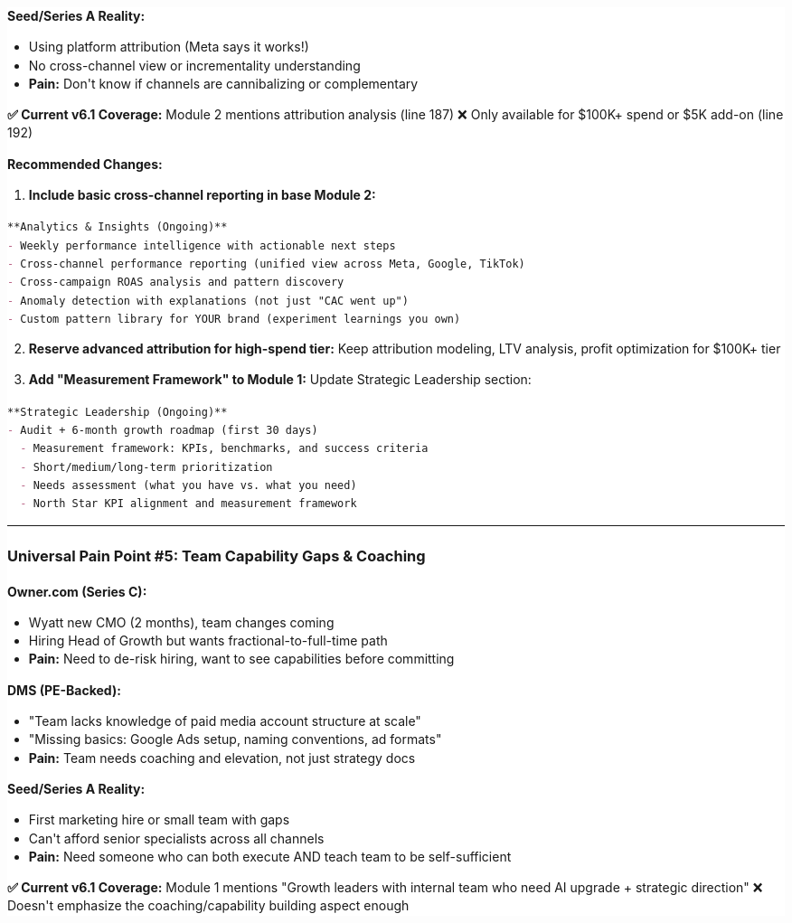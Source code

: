 **Seed/Series A Reality:**
- Using platform attribution (Meta says it works!)
- No cross-channel view or incrementality understanding
- **Pain:** Don't know if channels are cannibalizing or complementary

**✅ Current v6.1 Coverage:**
Module 2 mentions attribution analysis (line 187)
❌ Only available for $100K+ spend or $5K add-on (line 192)

**Recommended Changes:**

1. **Include basic cross-channel reporting in base Module 2:**
```markdown
**Analytics & Insights (Ongoing)**
- Weekly performance intelligence with actionable next steps
- Cross-channel performance reporting (unified view across Meta, Google, TikTok)
- Cross-campaign ROAS analysis and pattern discovery
- Anomaly detection with explanations (not just "CAC went up")
- Custom pattern library for YOUR brand (experiment learnings you own)
```

2. **Reserve advanced attribution for high-spend tier:**
Keep attribution modeling, LTV analysis, profit optimization for $100K+ tier

3. **Add "Measurement Framework" to Module 1:**
Update Strategic Leadership section:
```markdown
**Strategic Leadership (Ongoing)**
- Audit + 6-month growth roadmap (first 30 days)
  - Measurement framework: KPIs, benchmarks, and success criteria
  - Short/medium/long-term prioritization
  - Needs assessment (what you have vs. what you need)
  - North Star KPI alignment and measurement framework
```

---

### Universal Pain Point #5: **Team Capability Gaps & Coaching**

**Owner.com (Series C):**
- Wyatt new CMO (2 months), team changes coming
- Hiring Head of Growth but wants fractional-to-full-time path
- **Pain:** Need to de-risk hiring, want to see capabilities before committing

**DMS (PE-Backed):**
- "Team lacks knowledge of paid media account structure at scale"
- "Missing basics: Google Ads setup, naming conventions, ad formats"
- **Pain:** Team needs coaching and elevation, not just strategy docs

**Seed/Series A Reality:**
- First marketing hire or small team with gaps
- Can't afford senior specialists across all channels
- **Pain:** Need someone who can both execute AND teach team to be self-sufficient

**✅ Current v6.1 Coverage:**
Module 1 mentions "Growth leaders with internal team who need AI upgrade + strategic direction"
❌ Doesn't emphasize the coaching/capability building aspect enough
